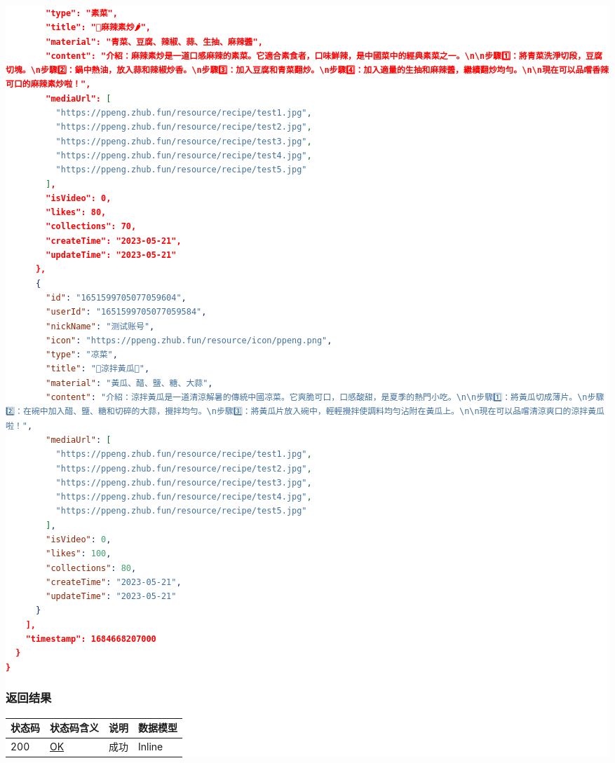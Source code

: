 ```json
        "type": "素菜",
        "title": "🥦麻辣素炒🌶️",
        "material": "青菜、豆腐、辣椒、蒜、生抽、麻辣醬",
        "content": "介紹：麻辣素炒是一道口感麻辣的素菜。它適合素食者，口味鮮辣，是中國菜中的經典素菜之一。\n\n步驟1️⃣：將青菜洗淨切段，豆腐切塊。\n步驟2️⃣：鍋中熱油，放入蒜和辣椒炒香。\n步驟3️⃣：加入豆腐和青菜翻炒。\n步驟4️⃣：加入適量的生抽和麻辣醬，繼續翻炒均勻。\n\n現在可以品嚐香辣可口的麻辣素炒啦！",
        "mediaUrl": [
          "https://ppeng.zhub.fun/resource/recipe/test1.jpg",
          "https://ppeng.zhub.fun/resource/recipe/test2.jpg",
          "https://ppeng.zhub.fun/resource/recipe/test3.jpg",
          "https://ppeng.zhub.fun/resource/recipe/test4.jpg",
          "https://ppeng.zhub.fun/resource/recipe/test5.jpg"
        ],
        "isVideo": 0,
        "likes": 80,
        "collections": 70,
        "createTime": "2023-05-21",
        "updateTime": "2023-05-21"
      },
      {
        "id": "1651599705077059604",
        "userId": "1651599705077059584",
        "nickName": "测试账号",
        "icon": "https://ppeng.zhub.fun/resource/icon/ppeng.png",
        "type": "凉菜",
        "title": "🥗涼拌黃瓜🥒",
        "material": "黃瓜、醋、鹽、糖、大蒜",
        "content": "介紹：涼拌黃瓜是一道清涼解暑的傳統中國凉菜。它爽脆可口，口感酸甜，是夏季的熱門小吃。\n\n步驟1️⃣：將黃瓜切成薄片。\n步驟2️⃣：在碗中加入醋、鹽、糖和切碎的大蒜，攪拌均勻。\n步驟3️⃣：將黃瓜片放入碗中，輕輕攪拌使調料均勻沾附在黃瓜上。\n\n現在可以品嚐清涼爽口的涼拌黃瓜啦！",
        "mediaUrl": [
          "https://ppeng.zhub.fun/resource/recipe/test1.jpg",
          "https://ppeng.zhub.fun/resource/recipe/test2.jpg",
          "https://ppeng.zhub.fun/resource/recipe/test3.jpg",
          "https://ppeng.zhub.fun/resource/recipe/test4.jpg",
          "https://ppeng.zhub.fun/resource/recipe/test5.jpg"
        ],
        "isVideo": 0,
        "likes": 100,
        "collections": 80,
        "createTime": "2023-05-21",
        "updateTime": "2023-05-21"
      }
    ],
    "timestamp": 1684668207000
  }
}
```

### 返回结果

|状态码|状态码含义|说明|数据模型|
|---|---|---|---|
|200|[OK](https://tools.ietf.org/html/rfc7231#section-6.3.1)|成功|Inline|
